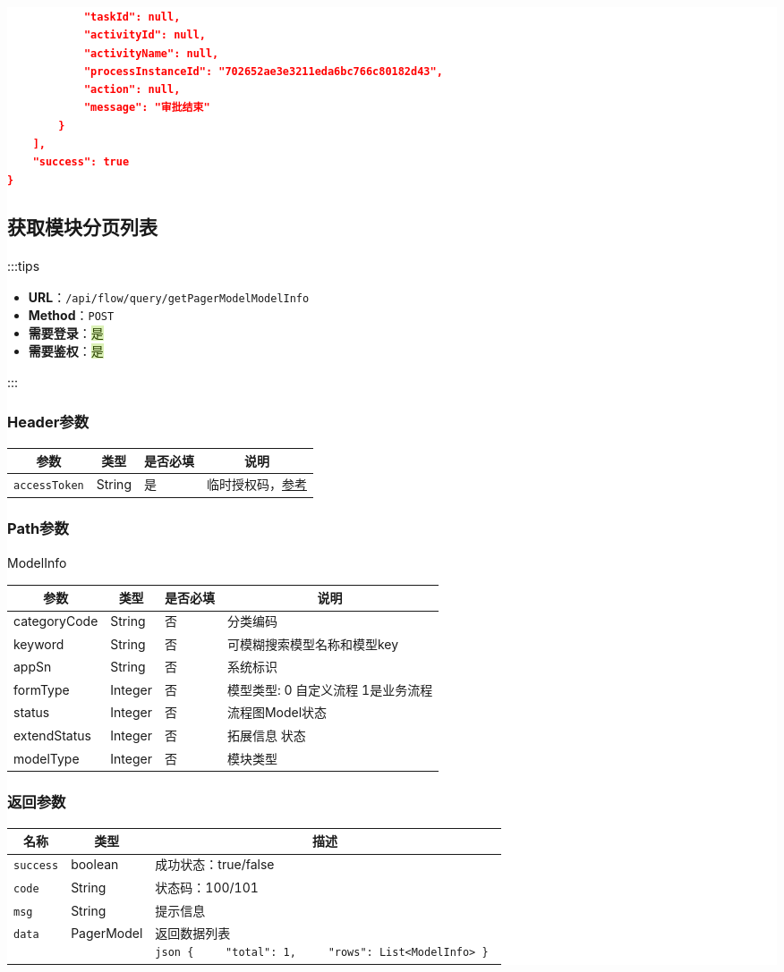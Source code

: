 ```json
            "taskId": null,
            "activityId": null,
            "activityName": null,
            "processInstanceId": "702652ae3e3211eda6bc766c80182d43",
            "action": null,
            "message": "审批结束"
        }
    ],
    "success": true
}
```



<h2 id="GdlEn">获取模块分页列表</h2>

:::tips
+ **URL**：`/api/flow/query/getPagerModelModelInfo`
+ **Method**：`POST`
+ **需要登录**：<font style="background:#DBF1B7;color:#2A4200">是</font>
+ **需要鉴权**：<font style="background:#DBF1B7;color:#2A4200">是</font>

:::

<h3 id="AbiFS">Header参数</h3>

| 参数 | 类型 | 是否必填 | 说明 |
| --- | --- | --- | --- |
| `accessToken` | String | 是 | 临时授权码，[参考](#VEAFZ) |


<h3 id="WtnIT">Path参数</h3>
ModelInfo

| 参数 | 类型 | 是否必填 | 说明 |
| --- | --- | --- | --- |
| categoryCode | String | 否 | 分类编码 |
| keyword | String | 否 | 可模糊搜索模型名称和模型key |
| appSn | String | 否 | 系统标识 |
| formType | Integer | 否 | 模型类型: 0 自定义流程 1是业务流程 |
| status | Integer | 否 | 流程图Model状态 |
| extendStatus | Integer | 否 | 拓展信息 状态 |
| modelType | Integer | 否 | 模块类型 |


<h3 id="O5mVQ">返回参数</h3>

| 名称 | 类型 | 描述 |
| --- | --- | --- |
| `success` | boolean | 成功状态：true/false |
| `code` | String | 状态码：100/101 |
| `msg` | String | 提示信息 |
| `data` | PagerModel | 返回数据列表<br/>```json {     "total": 1,     "rows": List<ModelInfo> } ```  |
